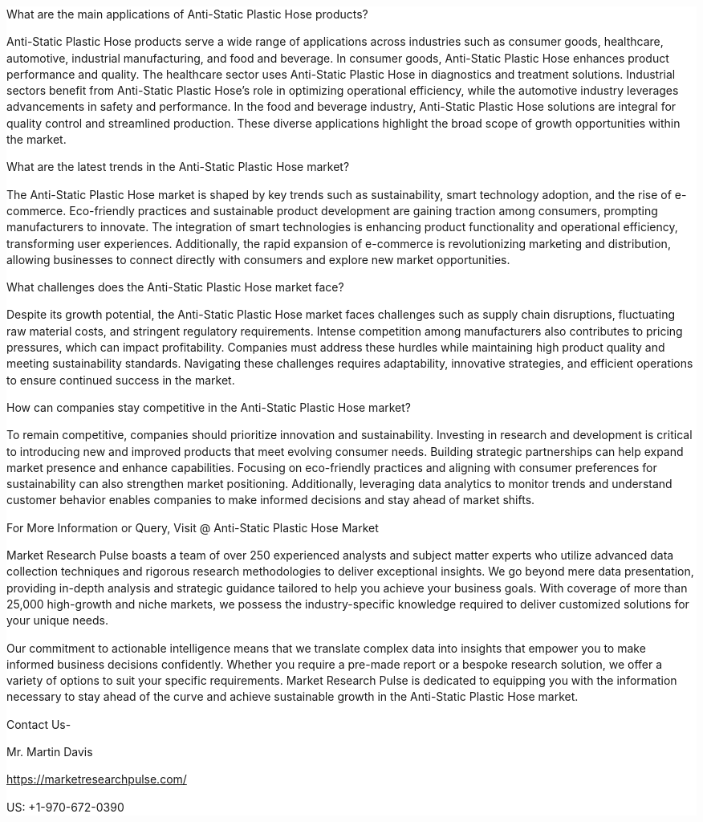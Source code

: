 What are the main applications of Anti-Static Plastic Hose products?

Anti-Static Plastic Hose products serve a wide range of applications across industries such as consumer goods, healthcare, automotive, industrial manufacturing, and food and beverage. In consumer goods, Anti-Static Plastic Hose enhances product performance and quality. The healthcare sector uses Anti-Static Plastic Hose in diagnostics and treatment solutions. Industrial sectors benefit from Anti-Static Plastic Hose’s role in optimizing operational efficiency, while the automotive industry leverages advancements in safety and performance. In the food and beverage industry, Anti-Static Plastic Hose solutions are integral for quality control and streamlined production. These diverse applications highlight the broad scope of growth opportunities within the market.

What are the latest trends in the Anti-Static Plastic Hose market?

The Anti-Static Plastic Hose market is shaped by key trends such as sustainability, smart technology adoption, and the rise of e-commerce. Eco-friendly practices and sustainable product development are gaining traction among consumers, prompting manufacturers to innovate. The integration of smart technologies is enhancing product functionality and operational efficiency, transforming user experiences. Additionally, the rapid expansion of e-commerce is revolutionizing marketing and distribution, allowing businesses to connect directly with consumers and explore new market opportunities.

What challenges does the Anti-Static Plastic Hose market face?

Despite its growth potential, the Anti-Static Plastic Hose market faces challenges such as supply chain disruptions, fluctuating raw material costs, and stringent regulatory requirements. Intense competition among manufacturers also contributes to pricing pressures, which can impact profitability. Companies must address these hurdles while maintaining high product quality and meeting sustainability standards. Navigating these challenges requires adaptability, innovative strategies, and efficient operations to ensure continued success in the market.

How can companies stay competitive in the Anti-Static Plastic Hose market?

To remain competitive, companies should prioritize innovation and sustainability. Investing in research and development is critical to introducing new and improved products that meet evolving consumer needs. Building strategic partnerships can help expand market presence and enhance capabilities. Focusing on eco-friendly practices and aligning with consumer preferences for sustainability can also strengthen market positioning. Additionally, leveraging data analytics to monitor trends and understand customer behavior enables companies to make informed decisions and stay ahead of market shifts.

For More Information or Query, Visit @ Anti-Static Plastic Hose Market

Market Research Pulse boasts a team of over 250 experienced analysts and subject matter experts who utilize advanced data collection techniques and rigorous research methodologies to deliver exceptional insights. We go beyond mere data presentation, providing in-depth analysis and strategic guidance tailored to help you achieve your business goals. With coverage of more than 25,000 high-growth and niche markets, we possess the industry-specific knowledge required to deliver customized solutions for your unique needs.

Our commitment to actionable intelligence means that we translate complex data into insights that empower you to make informed business decisions confidently. Whether you require a pre-made report or a bespoke research solution, we offer a variety of options to suit your specific requirements. Market Research Pulse is dedicated to equipping you with the information necessary to stay ahead of the curve and achieve sustainable growth in the Anti-Static Plastic Hose market.

Contact Us-

Mr. Martin Davis

https://marketresearchpulse.com/

US: +1-970-672-0390
